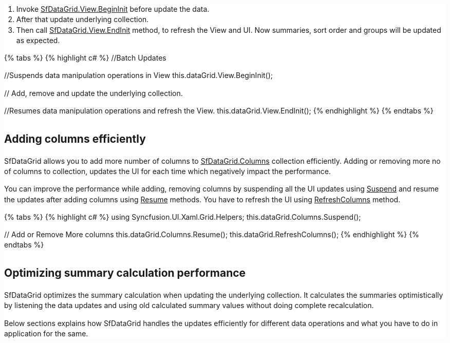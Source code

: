 1. Invoke [SfDataGrid.View.BeginInit](https://help.syncfusion.com/cr/wpf/Syncfusion.Data.CollectionViewAdv.html#Syncfusion_Data_CollectionViewAdv_BeginInit_System_Boolean_) before update the data.
2. After that update underlying collection.
3. Then call [SfDataGrid.View.EndInit](https://help.syncfusion.com/cr/wpf/Syncfusion.Data.CollectionViewAdv.html#Syncfusion_Data_CollectionViewAdv_EndInit) method, to refresh the View and UI.  Now summaries, sort order and groups will be updated as expected.

{% tabs %}
{% highlight c# %}
//Batch Updates

//Suspends data manipulation operations in View
this.dataGrid.View.BeginInit();

// Add, remove and update the underlying collection. 

//Resumes data manipulation operations and refresh the View.
this.dataGrid.View.EndInit();
{% endhighlight %}
{% endtabs %}

## Adding columns efficiently

SfDataGrid allows you to add more number of columns to [SfDataGrid.Columns](https://help.syncfusion.com/cr/wpf/Syncfusion.UI.Xaml.Grid.SfDataGrid.html#Syncfusion_UI_Xaml_Grid_SfDataGrid_Columns) collection efficiently. Adding or removing more no of columns to collection, updates the UI for each time which negatively impact the performance. 

You can improve the performance while adding, removing columns by suspending all the UI updates using [Suspend](https://help.syncfusion.com/cr/wpf/Syncfusion.UI.Xaml.Grid.Columns.html#Syncfusion_UI_Xaml_Grid_Columns_Suspend) and resume the updates after adding columns using [Resume](https://help.syncfusion.com/cr/wpf/Syncfusion.UI.Xaml.Grid.Columns.html#Syncfusion_UI_Xaml_Grid_Columns_Resume) methods. You have to refresh the UI using [RefreshColumns](https://help.syncfusion.com/cr/wpf/Syncfusion.UI.Xaml.Grid.Helpers.GridHelper.html#Syncfusion_UI_Xaml_Grid_Helpers_GridHelper_RefreshColumns_Syncfusion_UI_Xaml_Grid_SfDataGrid_) method.

{% tabs %}
{% highlight c# %}
using Syncfusion.UI.Xaml.Grid.Helpers;
this.dataGrid.Columns.Suspend();

// Add or Remove More columns
this.dataGrid.Columns.Resume();
this.dataGrid.RefreshColumns();
{% endhighlight %}
{% endtabs %}


## Optimizing summary calculation performance

SfDataGrid optimizes the summary calculation when updating the underlying collection. It calculates the summaries optimistically by listening the data updates and using old calculated summary values without doing complete recalculation. 

Below sections explains how SfDataGrid handles the updates efficiently for different data operations and what you have to do in application for the same.
